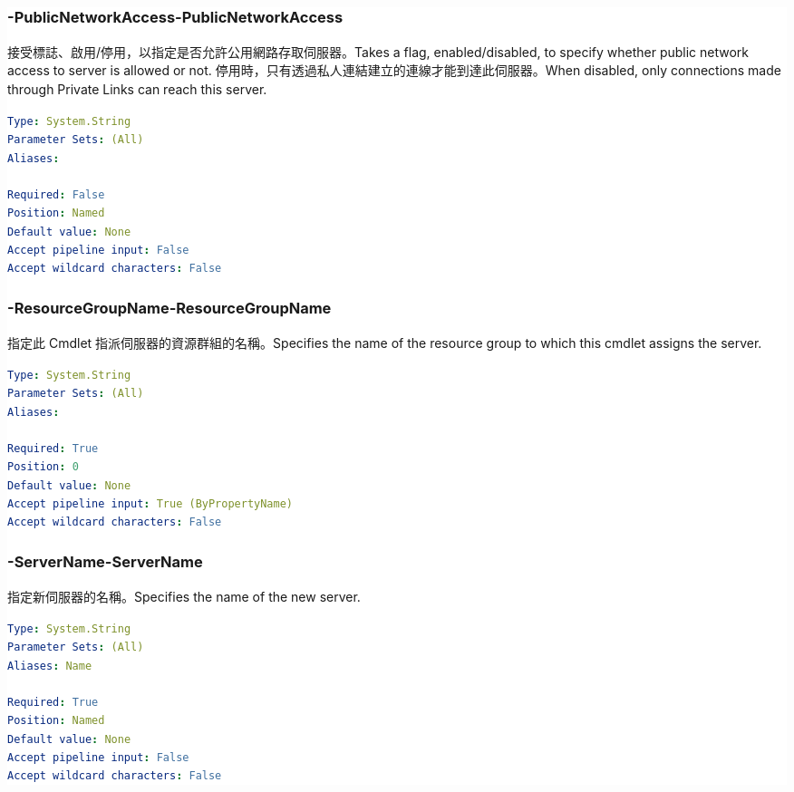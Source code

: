 ### <span data-ttu-id="8a1a8-121">-PublicNetworkAccess</span><span class="sxs-lookup"><span data-stu-id="8a1a8-121">-PublicNetworkAccess</span></span>
<span data-ttu-id="8a1a8-122">接受標誌、啟用/停用，以指定是否允許公用網路存取伺服器。</span><span class="sxs-lookup"><span data-stu-id="8a1a8-122">Takes a flag, enabled/disabled, to specify whether public network access to server is allowed or not.</span></span>
<span data-ttu-id="8a1a8-123">停用時，只有透過私人連結建立的連線才能到達此伺服器。</span><span class="sxs-lookup"><span data-stu-id="8a1a8-123">When disabled, only connections made through Private Links can reach this server.</span></span>

```yaml
Type: System.String
Parameter Sets: (All)
Aliases:

Required: False
Position: Named
Default value: None
Accept pipeline input: False
Accept wildcard characters: False
```

### <span data-ttu-id="8a1a8-124">-ResourceGroupName</span><span class="sxs-lookup"><span data-stu-id="8a1a8-124">-ResourceGroupName</span></span>
<span data-ttu-id="8a1a8-125">指定此 Cmdlet 指派伺服器的資源群組的名稱。</span><span class="sxs-lookup"><span data-stu-id="8a1a8-125">Specifies the name of the resource group to which this cmdlet assigns the server.</span></span>

```yaml
Type: System.String
Parameter Sets: (All)
Aliases:

Required: True
Position: 0
Default value: None
Accept pipeline input: True (ByPropertyName)
Accept wildcard characters: False
```

### <span data-ttu-id="8a1a8-126">-ServerName</span><span class="sxs-lookup"><span data-stu-id="8a1a8-126">-ServerName</span></span>
<span data-ttu-id="8a1a8-127">指定新伺服器的名稱。</span><span class="sxs-lookup"><span data-stu-id="8a1a8-127">Specifies the name of the new server.</span></span>

```yaml
Type: System.String
Parameter Sets: (All)
Aliases: Name

Required: True
Position: Named
Default value: None
Accept pipeline input: False
Accept wildcard characters: False
```
